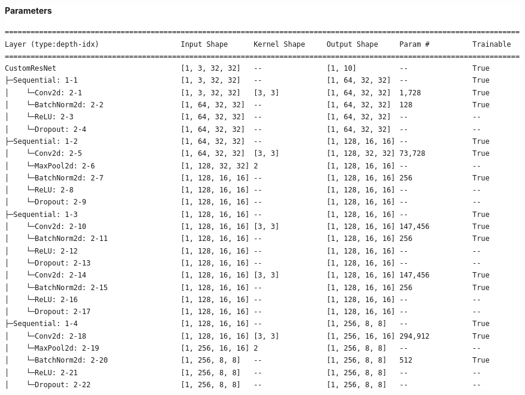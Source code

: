 **Parameters**

```
========================================================================================================================
Layer (type:depth-idx)                   Input Shape      Kernel Shape     Output Shape     Param #          Trainable
========================================================================================================================
CustomResNet                             [1, 3, 32, 32]   --               [1, 10]          --               True
├─Sequential: 1-1                        [1, 3, 32, 32]   --               [1, 64, 32, 32]  --               True
│    └─Conv2d: 2-1                       [1, 3, 32, 32]   [3, 3]           [1, 64, 32, 32]  1,728            True
│    └─BatchNorm2d: 2-2                  [1, 64, 32, 32]  --               [1, 64, 32, 32]  128              True
│    └─ReLU: 2-3                         [1, 64, 32, 32]  --               [1, 64, 32, 32]  --               --
│    └─Dropout: 2-4                      [1, 64, 32, 32]  --               [1, 64, 32, 32]  --               --
├─Sequential: 1-2                        [1, 64, 32, 32]  --               [1, 128, 16, 16] --               True
│    └─Conv2d: 2-5                       [1, 64, 32, 32]  [3, 3]           [1, 128, 32, 32] 73,728           True
│    └─MaxPool2d: 2-6                    [1, 128, 32, 32] 2                [1, 128, 16, 16] --               --
│    └─BatchNorm2d: 2-7                  [1, 128, 16, 16] --               [1, 128, 16, 16] 256              True
│    └─ReLU: 2-8                         [1, 128, 16, 16] --               [1, 128, 16, 16] --               --
│    └─Dropout: 2-9                      [1, 128, 16, 16] --               [1, 128, 16, 16] --               --
├─Sequential: 1-3                        [1, 128, 16, 16] --               [1, 128, 16, 16] --               True
│    └─Conv2d: 2-10                      [1, 128, 16, 16] [3, 3]           [1, 128, 16, 16] 147,456          True
│    └─BatchNorm2d: 2-11                 [1, 128, 16, 16] --               [1, 128, 16, 16] 256              True
│    └─ReLU: 2-12                        [1, 128, 16, 16] --               [1, 128, 16, 16] --               --
│    └─Dropout: 2-13                     [1, 128, 16, 16] --               [1, 128, 16, 16] --               --
│    └─Conv2d: 2-14                      [1, 128, 16, 16] [3, 3]           [1, 128, 16, 16] 147,456          True
│    └─BatchNorm2d: 2-15                 [1, 128, 16, 16] --               [1, 128, 16, 16] 256              True
│    └─ReLU: 2-16                        [1, 128, 16, 16] --               [1, 128, 16, 16] --               --
│    └─Dropout: 2-17                     [1, 128, 16, 16] --               [1, 128, 16, 16] --               --
├─Sequential: 1-4                        [1, 128, 16, 16] --               [1, 256, 8, 8]   --               True
│    └─Conv2d: 2-18                      [1, 128, 16, 16] [3, 3]           [1, 256, 16, 16] 294,912          True
│    └─MaxPool2d: 2-19                   [1, 256, 16, 16] 2                [1, 256, 8, 8]   --               --
│    └─BatchNorm2d: 2-20                 [1, 256, 8, 8]   --               [1, 256, 8, 8]   512              True
│    └─ReLU: 2-21                        [1, 256, 8, 8]   --               [1, 256, 8, 8]   --               --
│    └─Dropout: 2-22                     [1, 256, 8, 8]   --               [1, 256, 8, 8]   --               --
```